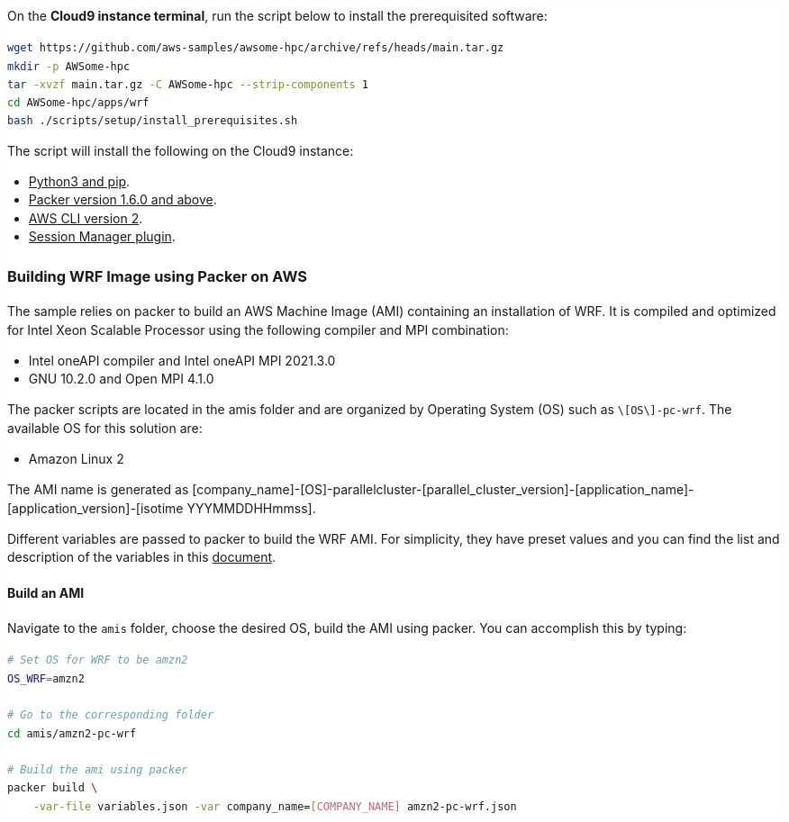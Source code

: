 On the **Cloud9 instance terminal**, run the script below to install the prerequisited software:

```bash
wget https://github.com/aws-samples/awsome-hpc/archive/refs/heads/main.tar.gz
mkdir -p AWSome-hpc
tar -xvzf main.tar.gz -C AWSome-hpc --strip-components 1
cd AWSome-hpc/apps/wrf
bash ./scripts/setup/install_prerequisites.sh
```

The script will install the following on the Cloud9 instance:

- [Python3 and pip](<https://pip.pypa.io/en/latest/installing/>).
- [Packer version 1.6.0 and above](<https://learn.hashicorp.com/tutorials/packer/getting-started-install?in=packer/getting-started>).
- [AWS CLI version 2](<https://docs.aws.amazon.com/cli/latest/userguide/install-cliv2.html>).
- [Session Manager plugin](<https://docs.aws.amazon.com/systems-manager/latest/userguide/session-manager-working-with-install-plugin.html>).

### Building WRF Image using Packer on AWS

The sample relies on packer to build an AWS Machine Image (AMI) containing an installation of WRF.
It is compiled and optimized for Intel Xeon Scalable Processor using the following compiler and MPI combination:

- Intel oneAPI compiler and Intel oneAPI MPI 2021.3.0
- GNU 10.2.0 and Open MPI 4.1.0

The packer scripts are located in the amis folder and are organized by Operating System (OS) such as `\[OS\]-pc-wrf`.
The available OS for this solution are:

- Amazon Linux 2

The AMI name is generated as \[company\_name\]-\[OS\]-parallelcluster-\[parallel\_cluster\_version\]-\[application\_name\]-\[application\_version\]-\[isotime YYYMMDDHHmmss\].

Different variables are passed to packer to build the WRF AMI. For simplicity, they have preset values and you can find the list and description of the variables in this [document](<docs/packer_ami_variables.md>).

#### Build an AMI

Navigate to the `amis` folder, choose the desired OS, build the AMI using packer.
You can accomplish this by typing:

```bash
# Set OS for WRF to be amzn2
OS_WRF=amzn2

# Go to the corresponding folder
cd amis/amzn2-pc-wrf

# Build the ami using packer
packer build \
    -var-file variables.json -var company_name=[COMPANY_NAME] amzn2-pc-wrf.json
```
